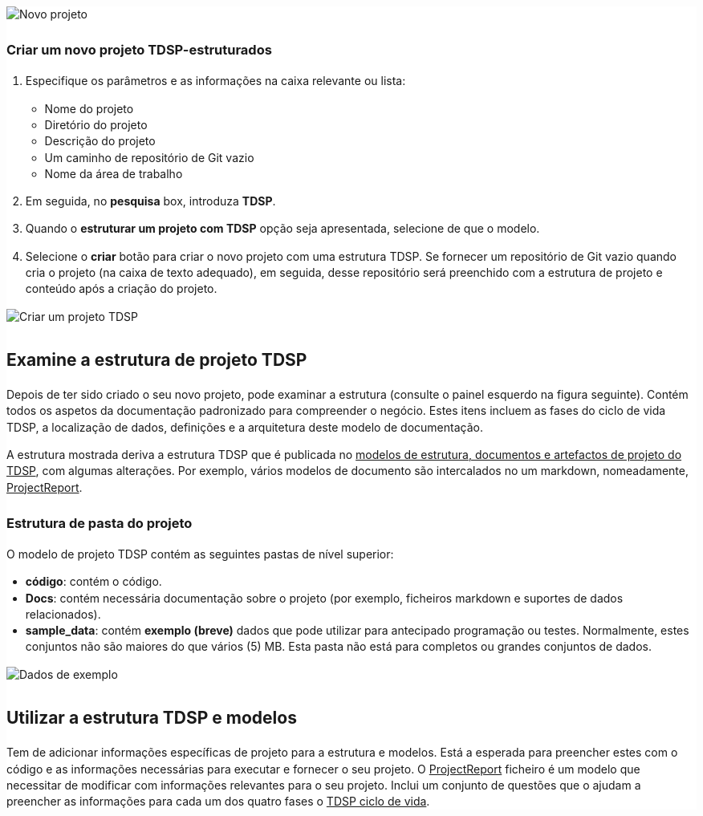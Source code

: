 ![Novo projeto](./media/how-to-use-tdsp-in-azure-ml/instantiation-1.png)


### <a name="create-a-new-tdsp-structured-project"></a>Criar um novo projeto TDSP-estruturados
   1. Especifique os parâmetros e as informações na caixa relevante ou lista:

      - Nome do projeto
      - Diretório do projeto
      - Descrição do projeto
      - Um caminho de repositório de Git vazio
      - Nome da área de trabalho

   2. Em seguida, no **pesquisa** box, introduza **TDSP**. 
   3. Quando o **estruturar um projeto com TDSP** opção seja apresentada, selecione de que o modelo. 
   4. Selecione o **criar** botão para criar o novo projeto com uma estrutura TDSP. Se fornecer um repositório de Git vazio quando cria o projeto (na caixa de texto adequado), em seguida, desse repositório será preenchido com a estrutura de projeto e conteúdo após a criação do projeto.

![Criar um projeto TDSP](./media/how-to-use-tdsp-in-azure-ml/instantiation-2.png)


## <a name="examine-the-tdsp-project-structure"></a>Examine a estrutura de projeto TDSP
Depois de ter sido criado o seu novo projeto, pode examinar a estrutura (consulte o painel esquerdo na figura seguinte). Contém todos os aspetos da documentação padronizado para compreender o negócio. Estes itens incluem as fases do ciclo de vida TDSP, a localização de dados, definições e a arquitetura deste modelo de documentação. 

A estrutura mostrada deriva a estrutura TDSP que é publicada no [modelos de estrutura, documentos e artefactos de projeto do TDSP](https://github.com/Azure/Azure-TDSP-ProjectTemplate), com algumas alterações. Por exemplo, vários modelos de documento são intercalados no um markdown, nomeadamente, [ProjectReport](https://aka.ms/tdspamlgithubrepoprojectreport). 

### <a name="project-folder-structure"></a>Estrutura de pasta do projeto
O modelo de projeto TDSP contém as seguintes pastas de nível superior:
   - **código**: contém o código.
   - **Docs**: contém necessária documentação sobre o projeto (por exemplo, ficheiros markdown e suportes de dados relacionados).
   - **sample_data**: contém **exemplo (breve)** dados que pode utilizar para antecipado programação ou testes. Normalmente, estes conjuntos não são maiores do que vários (5) MB. Esta pasta não está para completos ou grandes conjuntos de dados.

![Dados de exemplo](./media/how-to-use-tdsp-in-azure-ml/instantiation-3.png)


## <a name="use-the-tdsp-structure-and-templates"></a>Utilizar a estrutura TDSP e modelos
Tem de adicionar informações específicas de projeto para a estrutura e modelos. Está a esperada para preencher estes com o código e as informações necessárias para executar e fornecer o seu projeto. O [ProjectReport](https://aka.ms/tdspamlgithubrepoprojectreport) ficheiro é um modelo que necessitar de modificar com informações relevantes para o seu projeto. Inclui um conjunto de questões que o ajudam a preencher as informações para cada um dos quatro fases o [TDSP ciclo de vida](../team-data-science-process/lifecycle.md).
